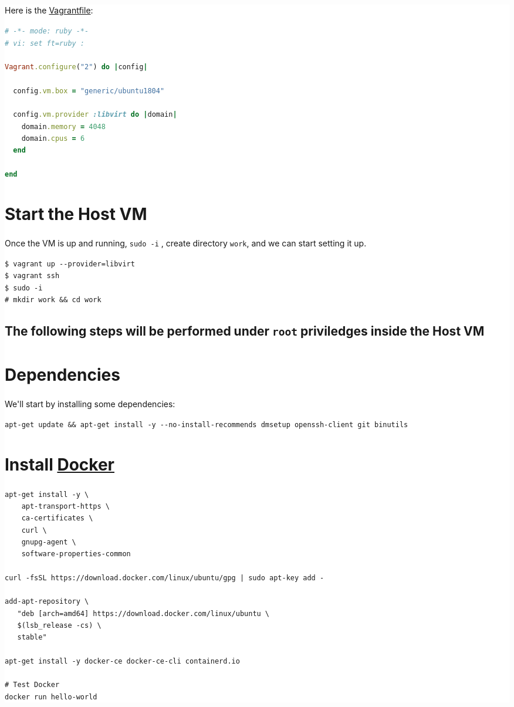 
Here is the [Vagrantfile](https://raw.githubusercontent.com/robertojrojas/kube-bench-footloose-ignite/blog/Vagrantfile):

```ruby
# -*- mode: ruby -*-
# vi: set ft=ruby :

Vagrant.configure("2") do |config|

  config.vm.box = "generic/ubuntu1804"

  config.vm.provider :libvirt do |domain|
    domain.memory = 4048
    domain.cpus = 6
  end

end
``` 

# Start the Host VM
Once the VM is up and running, `sudo -i` , create directory `work`, and we can start setting it up.

```console
$ vagrant up --provider=libvirt
$ vagrant ssh
$ sudo -i
# mkdir work && cd work
```

## **The following steps will be performed under `root` priviledges inside the Host VM** 

# Dependencies

We'll start by installing some dependencies:

```console
apt-get update && apt-get install -y --no-install-recommends dmsetup openssh-client git binutils
```

# Install [Docker](https://docs.docker.com/install/linux/docker-ce/ubuntu/) 

```console
apt-get install -y \
    apt-transport-https \
    ca-certificates \
    curl \
    gnupg-agent \
    software-properties-common

curl -fsSL https://download.docker.com/linux/ubuntu/gpg | sudo apt-key add -

add-apt-repository \
   "deb [arch=amd64] https://download.docker.com/linux/ubuntu \
   $(lsb_release -cs) \
   stable"

apt-get install -y docker-ce docker-ce-cli containerd.io

# Test Docker
docker run hello-world

```